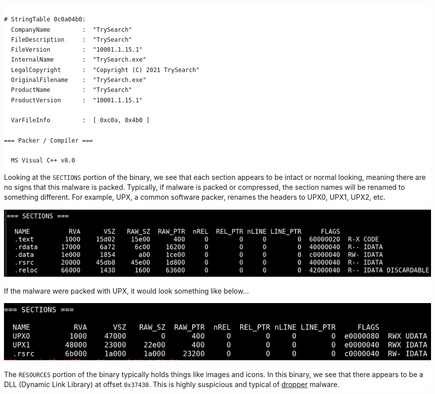 ```console

# StringTable 0c0a04b0:
  CompanyName         :  "TrySearch"
  FileDescription     :  "TrySearch"
  FileVersion         :  "10001.1.15.1"
  InternalName        :  "TrySearch.exe"
  LegalCopyright      :  "Copyright (C) 2021 TrySearch"
  OriginalFilename    :  "TrySearch.exe"
  ProductName         :  "TrySearch"
  ProductVersion      :  "10001.1.15.1"

  VarFileInfo         :  [ 0xc0a, 0x4b0 ]

=== Packer / Compiler ===

  MS Visual C++ v8.0

```

Looking at the `SECTIONS` portion of the binary, we see that each section appears to be intact or normal looking, meaning there are no signs that this malware is packed. Typically, if malware is packed or compressed, the section names will be renamed to something different. For example, UPX, a common software packer, renames the headers to UPX0, UPX1, UPX2, etc.

![image](https://github.com/x0rb3l/robelcampbell/blob/master/assets/images/Pasted%20image%2020211029104837.png?raw=true)

If the malware were packed with UPX, it would look something like below...

![image](https://github.com/x0rb3l/robelcampbell/blob/master/assets/images/Pasted%20image%2020211029140154.png?raw=true)

The `RESOURCES` portion of the binary typically holds things like images and icons. In this binary, we see that there appears to be a DLL (Dynamic Link Library) at offset `0x37430`. This is highly suspicious and typical of [dropper](https://en.wikipedia.org/wiki/Dropper_(malware)) malware.
